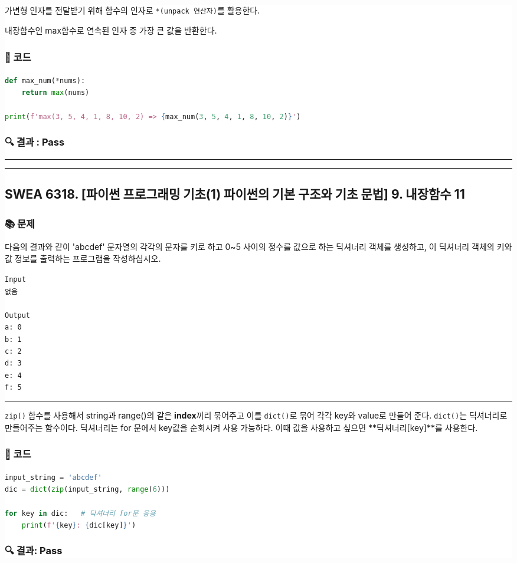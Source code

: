 
가변형 인자를 전달받기 위해 함수의 인자로 `*(unpack 연산자)`를 활용한다.

내장함수인 max함수로 연속된 인자 중 가장 큰 값을 반환한다.

### 📒 코드

```python
def max_num(*nums):
    return max(nums)
    
print(f'max(3, 5, 4, 1, 8, 10, 2) => {max_num(3, 5, 4, 1, 8, 10, 2)}')
```

### 🔍 결과 : **Pass**

---

---

## SWEA 6318. [파이썬 프로그래밍 기초(1) 파이썬의 기본 구조와 기초 문법] 9. 내장함수 11

### 📚 문제

다음의 결과와 같이 'abcdef' 문자열의 각각의 문자를 키로 하고 0~5 사이의 정수를 값으로 하는 딕셔너리 객체를 생성하고, 이 딕셔너리 객체의 키와 값 정보를 출력하는 프로그램을 작성하십시오.

```
Input
없음

Output
a: 0
b: 1
c: 2
d: 3
e: 4
f: 5
```

---

`zip()` 함수를 사용해서 string과 range()의 같은 **index**끼리 묶어주고 이를 `dict()`로 묶어 각각 key와 value로 만들어 준다. `dict()`는 딕셔너리로 만들어주는 함수이다.
딕셔너리는 for 문에서 key값을 순회시켜 사용 가능하다. 이때 값을 사용하고 싶으면 **딕셔너리[key]**를 사용한다.

### 📒 코드

```python
input_string = 'abcdef'
dic = dict(zip(input_string, range(6)))

for key in dic:   # 딕셔너리 for문 응용
    print(f'{key}: {dic[key]}')
```

### 🔍 결과: **Pass**